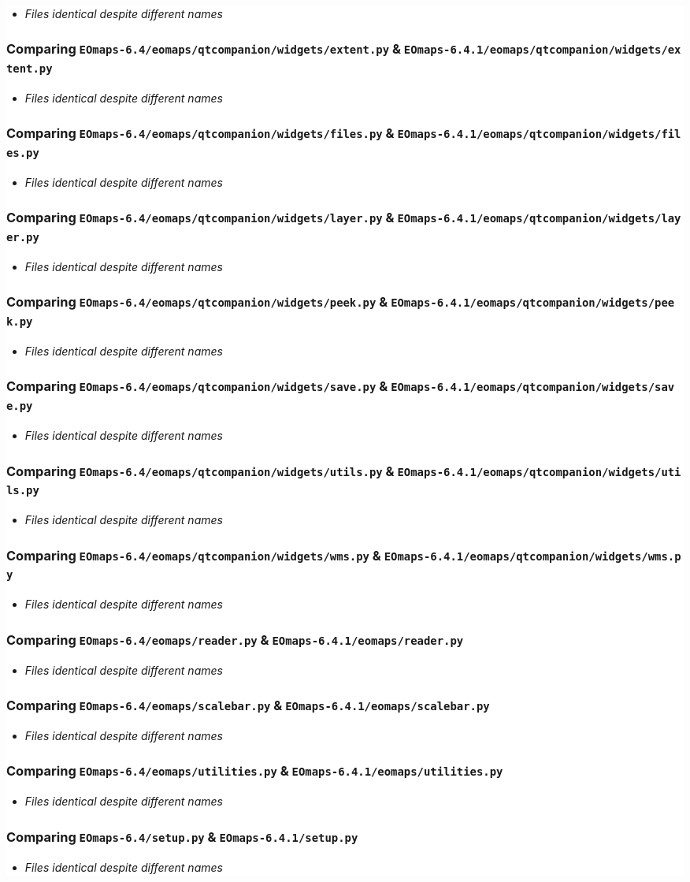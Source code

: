  * *Files identical despite different names*

### Comparing `EOmaps-6.4/eomaps/qtcompanion/widgets/extent.py` & `EOmaps-6.4.1/eomaps/qtcompanion/widgets/extent.py`

 * *Files identical despite different names*

### Comparing `EOmaps-6.4/eomaps/qtcompanion/widgets/files.py` & `EOmaps-6.4.1/eomaps/qtcompanion/widgets/files.py`

 * *Files identical despite different names*

### Comparing `EOmaps-6.4/eomaps/qtcompanion/widgets/layer.py` & `EOmaps-6.4.1/eomaps/qtcompanion/widgets/layer.py`

 * *Files identical despite different names*

### Comparing `EOmaps-6.4/eomaps/qtcompanion/widgets/peek.py` & `EOmaps-6.4.1/eomaps/qtcompanion/widgets/peek.py`

 * *Files identical despite different names*

### Comparing `EOmaps-6.4/eomaps/qtcompanion/widgets/save.py` & `EOmaps-6.4.1/eomaps/qtcompanion/widgets/save.py`

 * *Files identical despite different names*

### Comparing `EOmaps-6.4/eomaps/qtcompanion/widgets/utils.py` & `EOmaps-6.4.1/eomaps/qtcompanion/widgets/utils.py`

 * *Files identical despite different names*

### Comparing `EOmaps-6.4/eomaps/qtcompanion/widgets/wms.py` & `EOmaps-6.4.1/eomaps/qtcompanion/widgets/wms.py`

 * *Files identical despite different names*

### Comparing `EOmaps-6.4/eomaps/reader.py` & `EOmaps-6.4.1/eomaps/reader.py`

 * *Files identical despite different names*

### Comparing `EOmaps-6.4/eomaps/scalebar.py` & `EOmaps-6.4.1/eomaps/scalebar.py`

 * *Files identical despite different names*

### Comparing `EOmaps-6.4/eomaps/utilities.py` & `EOmaps-6.4.1/eomaps/utilities.py`

 * *Files identical despite different names*

### Comparing `EOmaps-6.4/setup.py` & `EOmaps-6.4.1/setup.py`

 * *Files identical despite different names*

